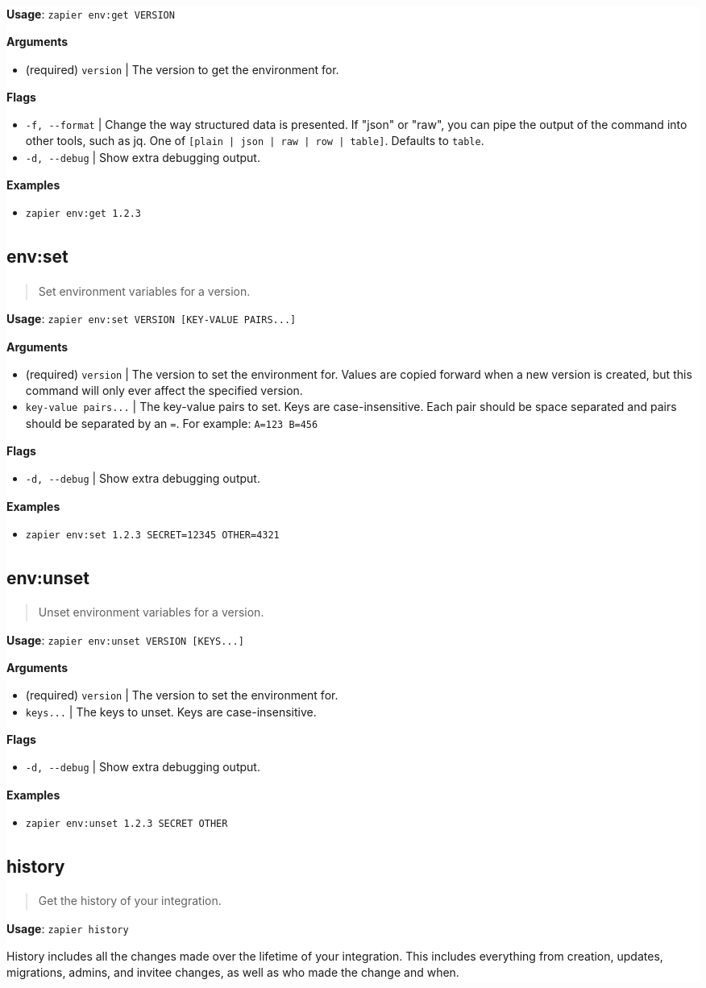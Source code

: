 **Usage**: `zapier env:get VERSION`

**Arguments**
* (required) `version` | The version to get the environment for.

**Flags**
* `-f, --format` | Change the way structured data is presented. If "json" or "raw", you can pipe the output of the command into other tools, such as jq. One of `[plain | json | raw | row | table]`. Defaults to `table`.
* `-d, --debug` | Show extra debugging output.

**Examples**
* `zapier env:get 1.2.3`


## env:set

> Set environment variables for a version.

**Usage**: `zapier env:set VERSION [KEY-VALUE PAIRS...]`

**Arguments**
* (required) `version` | The version to set the environment for. Values are copied forward when a new version is created, but this command will only ever affect the specified version.
* `key-value pairs...` | The key-value pairs to set. Keys are case-insensitive. Each pair should be space separated and pairs should be separated by an `=`. For example: `A=123 B=456`

**Flags**
* `-d, --debug` | Show extra debugging output.

**Examples**
* `zapier env:set 1.2.3 SECRET=12345 OTHER=4321`


## env:unset

> Unset environment variables for a version.

**Usage**: `zapier env:unset VERSION [KEYS...]`

**Arguments**
* (required) `version` | The version to set the environment for.
* `keys...` | The keys to unset. Keys are case-insensitive.

**Flags**
* `-d, --debug` | Show extra debugging output.

**Examples**
* `zapier env:unset 1.2.3 SECRET OTHER`


## history

> Get the history of your integration.

**Usage**: `zapier history`

History includes all the changes made over the lifetime of your integration. This includes everything from creation, updates, migrations, admins, and invitee changes, as well as who made the change and when.
